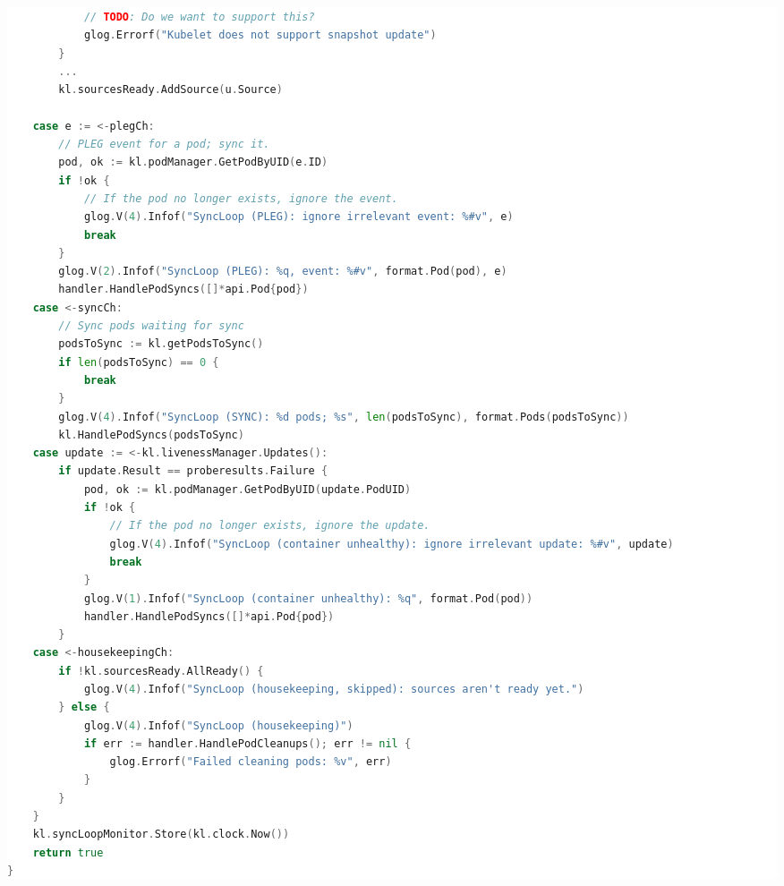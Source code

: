 ```go
			// TODO: Do we want to support this?
			glog.Errorf("Kubelet does not support snapshot update")
		}
        ...
		kl.sourcesReady.AddSource(u.Source)

	case e := <-plegCh:
		// PLEG event for a pod; sync it.
		pod, ok := kl.podManager.GetPodByUID(e.ID)
		if !ok {
			// If the pod no longer exists, ignore the event.
			glog.V(4).Infof("SyncLoop (PLEG): ignore irrelevant event: %#v", e)
			break
		}
		glog.V(2).Infof("SyncLoop (PLEG): %q, event: %#v", format.Pod(pod), e)
		handler.HandlePodSyncs([]*api.Pod{pod})
	case <-syncCh:
		// Sync pods waiting for sync
		podsToSync := kl.getPodsToSync()
		if len(podsToSync) == 0 {
			break
		}
		glog.V(4).Infof("SyncLoop (SYNC): %d pods; %s", len(podsToSync), format.Pods(podsToSync))
		kl.HandlePodSyncs(podsToSync)
	case update := <-kl.livenessManager.Updates():
		if update.Result == proberesults.Failure {
			pod, ok := kl.podManager.GetPodByUID(update.PodUID)
			if !ok {
				// If the pod no longer exists, ignore the update.
				glog.V(4).Infof("SyncLoop (container unhealthy): ignore irrelevant update: %#v", update)
				break
			}
			glog.V(1).Infof("SyncLoop (container unhealthy): %q", format.Pod(pod))
			handler.HandlePodSyncs([]*api.Pod{pod})
		}
	case <-housekeepingCh:
		if !kl.sourcesReady.AllReady() {
			glog.V(4).Infof("SyncLoop (housekeeping, skipped): sources aren't ready yet.")
		} else {
			glog.V(4).Infof("SyncLoop (housekeeping)")
			if err := handler.HandlePodCleanups(); err != nil {
				glog.Errorf("Failed cleaning pods: %v", err)
			}
		}
	}
	kl.syncLoopMonitor.Store(kl.clock.Now())
	return true
}
```
